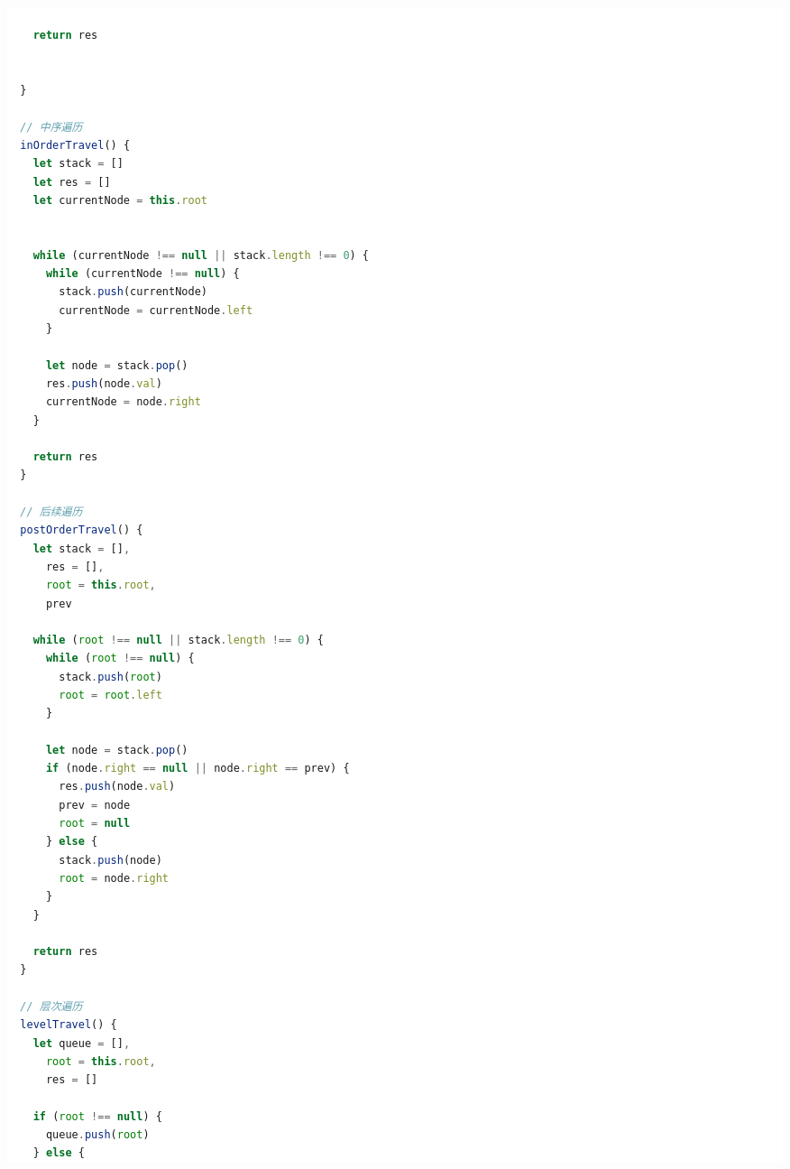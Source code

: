 ```js

    return res


  }

  // 中序遍历
  inOrderTravel() {
    let stack = []
    let res = []
    let currentNode = this.root


    while (currentNode !== null || stack.length !== 0) {
      while (currentNode !== null) {
        stack.push(currentNode)
        currentNode = currentNode.left
      }

      let node = stack.pop()
      res.push(node.val)
      currentNode = node.right
    }

    return res
  }

  // 后续遍历
  postOrderTravel() {
    let stack = [],
      res = [],
      root = this.root,
      prev

    while (root !== null || stack.length !== 0) {
      while (root !== null) {
        stack.push(root)
        root = root.left
      }

      let node = stack.pop()
      if (node.right == null || node.right == prev) {
        res.push(node.val)
        prev = node
        root = null
      } else {
        stack.push(node)
        root = node.right
      }
    }

    return res
  }

  // 层次遍历
  levelTravel() {
    let queue = [],
      root = this.root,
      res = []

    if (root !== null) {
      queue.push(root)
    } else {
```